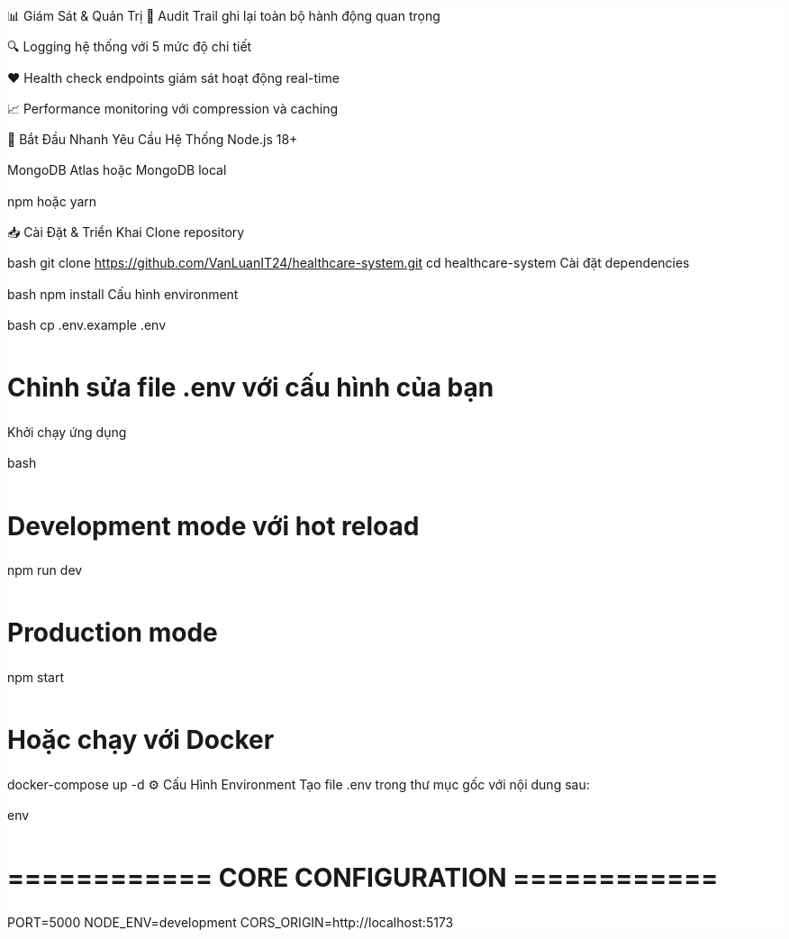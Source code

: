 📊 Giám Sát & Quản Trị
📝 Audit Trail ghi lại toàn bộ hành động quan trọng

🔍 Logging hệ thống với 5 mức độ chi tiết

❤️ Health check endpoints giám sát hoạt động real-time

📈 Performance monitoring với compression và caching

🚀 Bắt Đầu Nhanh
Yêu Cầu Hệ Thống
Node.js 18+

MongoDB Atlas hoặc MongoDB local

npm hoặc yarn

📥 Cài Đặt & Triển Khai
Clone repository

bash
git clone https://github.com/VanLuanIT24/healthcare-system.git
cd healthcare-system
Cài đặt dependencies

bash
npm install
Cấu hình environment

bash
cp .env.example .env
# Chỉnh sửa file .env với cấu hình của bạn
Khởi chạy ứng dụng

bash
# Development mode với hot reload
npm run dev

# Production mode
npm start

# Hoặc chạy với Docker
docker-compose up -d
⚙️ Cấu Hình Environment
Tạo file .env trong thư mục gốc với nội dung sau:

env
# ============ CORE CONFIGURATION ============
PORT=5000
NODE_ENV=development
CORS_ORIGIN=http://localhost:5173
